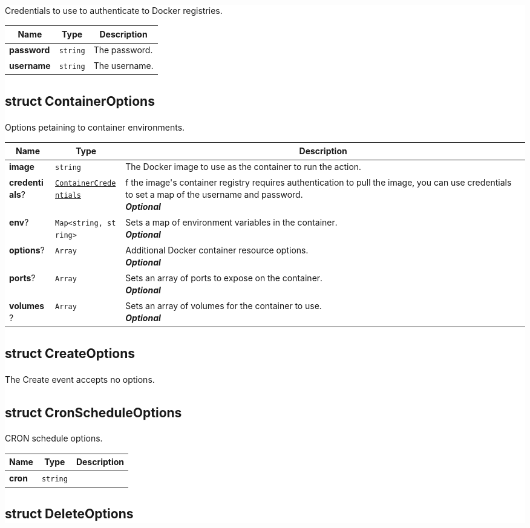 
Credentials to use to authenticate to Docker registries.



Name | Type | Description 
-----|------|-------------
**password** | <code>string</code> | The password.
**username** | <code>string</code> | The username.



## struct ContainerOptions  <a id="cdk-pipelines-github-containeroptions"></a>


Options petaining to container environments.



Name | Type | Description 
-----|------|-------------
**image** | <code>string</code> | The Docker image to use as the container to run the action.
**credentials**? | <code>[ContainerCredentials](#cdk-pipelines-github-containercredentials)</code> | f the image's container registry requires authentication to pull the image, you can use credentials to set a map of the username and password.<br/>__*Optional*__
**env**? | <code>Map<string, string></code> | Sets a map of environment variables in the container.<br/>__*Optional*__
**options**? | <code>Array<string></code> | Additional Docker container resource options.<br/>__*Optional*__
**ports**? | <code>Array<number></code> | Sets an array of ports to expose on the container.<br/>__*Optional*__
**volumes**? | <code>Array<string></code> | Sets an array of volumes for the container to use.<br/>__*Optional*__



## struct CreateOptions  <a id="cdk-pipelines-github-createoptions"></a>


The Create event accepts no options.


## struct CronScheduleOptions  <a id="cdk-pipelines-github-cronscheduleoptions"></a>


CRON schedule options.



Name | Type | Description 
-----|------|-------------
**cron** | <code>string</code> | <span></span>



## struct DeleteOptions  <a id="cdk-pipelines-github-deleteoptions"></a>
